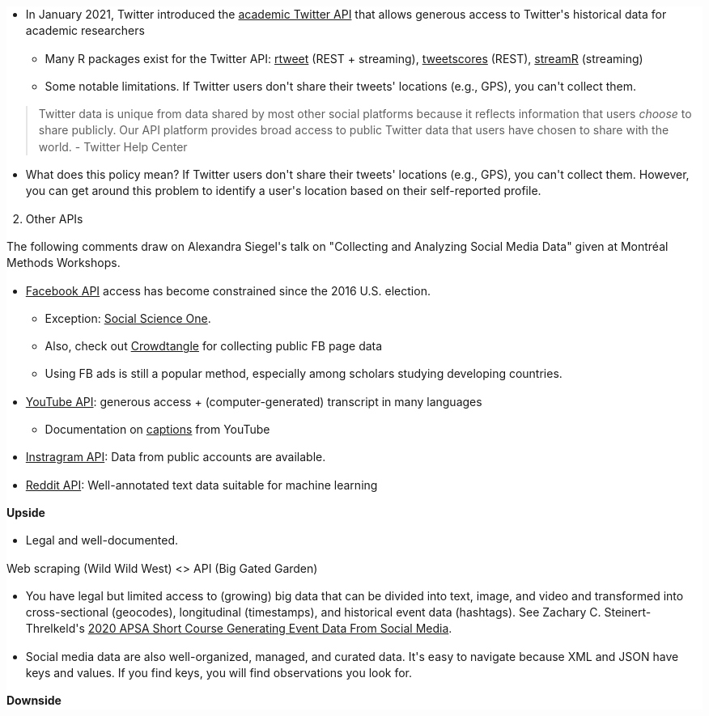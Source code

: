 
  - In January 2021, Twitter introduced the [academic Twitter API](https://developer.twitter.com/en/solutions/academic-research) that allows generous access to Twitter's historical data for academic researchers 

    - Many R packages exist for the Twitter API: [rtweet](https://cran.r-project.org/web/packages/rtweet/rtweet.pdf) (REST + streaming), [tweetscores](https://github.com/pablobarbera/twitter_ideology/tree/master/pkg/tweetscores) (REST), [streamR](https://github.com/pablobarbera/streamR) (streaming)

    - Some notable limitations. If Twitter users don't share their tweets' locations (e.g., GPS), you can't collect them. 
    
> Twitter data is unique from data shared by most other social platforms because it reflects information that users *choose* to share publicly. Our API platform provides broad access to public Twitter data that users have chosen to share with the world. - Twitter Help Center

-   What does this policy mean? If Twitter users don't share their tweets' locations (e.g., GPS), you can't collect them. However, you can get around this problem to identify a user's location based on their self-reported profile. 

2. Other APIs

The following comments draw on Alexandra Siegel's talk on "Collecting and Analyzing Social Media Data" given at Montréal Methods Workshops. 

- [Facebook API](https://developers.facebook.com/) access has become constrained since the 2016 U.S. election.  

  - Exception: [Social Science One](https://socialscience.one/blog/unprecedented-facebook-urls-dataset-now-available-research-through-social-science-one).

  - Also, check out [Crowdtangle](https://www.crowdtangle.com/) for collecting public FB page data 
  
  - Using FB ads is still a popular method, especially among scholars studying developing countries. 
  
- [YouTube API](https://developers.google.com/youtube/v3): generous access + (computer-generated) transcript in many languages 

  - Documentation on [captions](https://developers.google.com/youtube/v3/docs/captions) from YouTube
  
- [Instragram API](https://www.instagram.com/developer/): Data from public accounts are available. 

- [Reddit API](https://www.reddit.com/dev/api/): Well-annotated text data suitable for machine learning 

**Upside**

-   Legal and well-documented.

Web scraping (Wild Wild West) \<\> API (Big Gated Garden)

-   You have legal but limited access to (growing) big data that can be divided into text, image, and video and transformed into cross-sectional (geocodes), longitudinal (timestamps), and historical event data (hashtags). See Zachary C. Steinert-Threlkeld's [2020 APSA Short Course Generating Event Data From Social Media](https://github.com/ZacharyST/APSA2020_EventDataFromSocialMedia).

-   Social media data are also well-organized, managed, and curated data. It's easy to navigate because XML and JSON have keys and values. If you find keys, you will find observations you look for.

**Downside**

